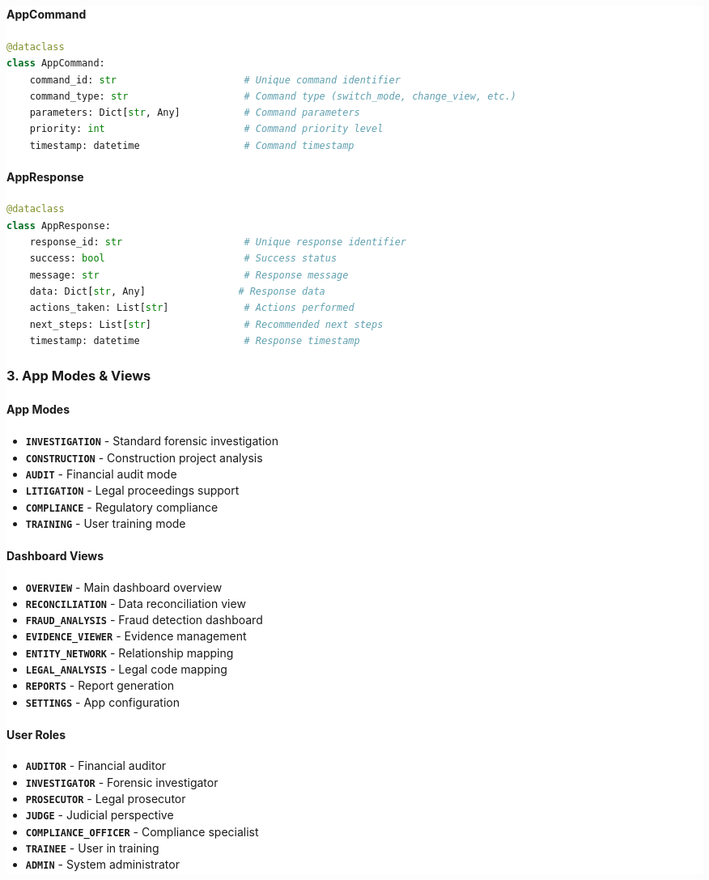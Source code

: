 #### **AppCommand**
```python
@dataclass
class AppCommand:
    command_id: str                      # Unique command identifier
    command_type: str                    # Command type (switch_mode, change_view, etc.)
    parameters: Dict[str, Any]           # Command parameters
    priority: int                        # Command priority level
    timestamp: datetime                  # Command timestamp
```

#### **AppResponse**
```python
@dataclass
class AppResponse:
    response_id: str                     # Unique response identifier
    success: bool                        # Success status
    message: str                         # Response message
    data: Dict[str, Any]                # Response data
    actions_taken: List[str]             # Actions performed
    next_steps: List[str]                # Recommended next steps
    timestamp: datetime                  # Response timestamp
```

### **3. App Modes & Views**

#### **App Modes**
- **`INVESTIGATION`** - Standard forensic investigation
- **`CONSTRUCTION`** - Construction project analysis
- **`AUDIT`** - Financial audit mode
- **`LITIGATION`** - Legal proceedings support
- **`COMPLIANCE`** - Regulatory compliance
- **`TRAINING`** - User training mode

#### **Dashboard Views**
- **`OVERVIEW`** - Main dashboard overview
- **`RECONCILIATION`** - Data reconciliation view
- **`FRAUD_ANALYSIS`** - Fraud detection dashboard
- **`EVIDENCE_VIEWER`** - Evidence management
- **`ENTITY_NETWORK`** - Relationship mapping
- **`LEGAL_ANALYSIS`** - Legal code mapping
- **`REPORTS`** - Report generation
- **`SETTINGS`** - App configuration

#### **User Roles**
- **`AUDITOR`** - Financial auditor
- **`INVESTIGATOR`** - Forensic investigator
- **`PROSECUTOR`** - Legal prosecutor
- **`JUDGE`** - Judicial perspective
- **`COMPLIANCE_OFFICER`** - Compliance specialist
- **`TRAINEE`** - User in training
- **`ADMIN`** - System administrator
